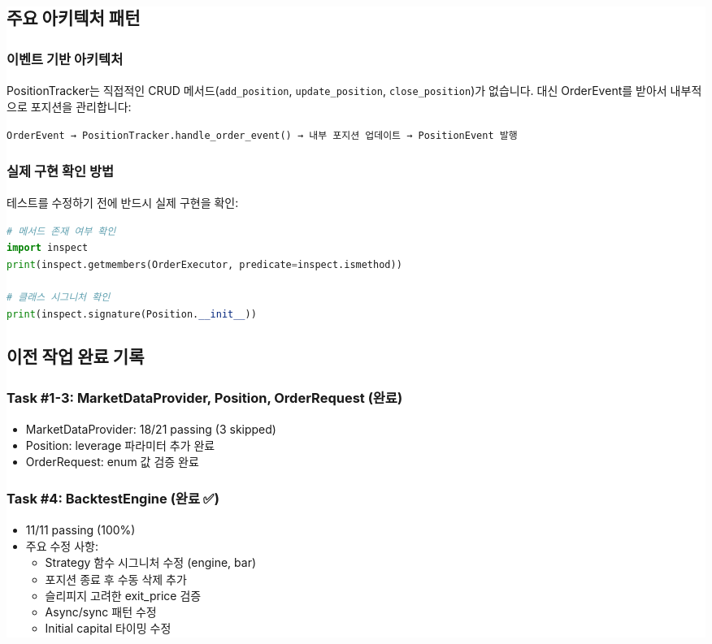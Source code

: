 ## 주요 아키텍처 패턴

### 이벤트 기반 아키텍처
PositionTracker는 직접적인 CRUD 메서드(`add_position`, `update_position`, `close_position`)가 없습니다.
대신 OrderEvent를 받아서 내부적으로 포지션을 관리합니다:

```
OrderEvent → PositionTracker.handle_order_event() → 내부 포지션 업데이트 → PositionEvent 발행
```

### 실제 구현 확인 방법
테스트를 수정하기 전에 반드시 실제 구현을 확인:
```python
# 메서드 존재 여부 확인
import inspect
print(inspect.getmembers(OrderExecutor, predicate=inspect.ismethod))

# 클래스 시그니처 확인
print(inspect.signature(Position.__init__))
```

## 이전 작업 완료 기록

### Task #1-3: MarketDataProvider, Position, OrderRequest (완료)
- MarketDataProvider: 18/21 passing (3 skipped)
- Position: leverage 파라미터 추가 완료
- OrderRequest: enum 값 검증 완료

### Task #4: BacktestEngine (완료 ✅)
- 11/11 passing (100%)
- 주요 수정 사항:
  - Strategy 함수 시그니처 수정 (engine, bar)
  - 포지션 종료 후 수동 삭제 추가
  - 슬리피지 고려한 exit_price 검증
  - Async/sync 패턴 수정
  - Initial capital 타이밍 수정
